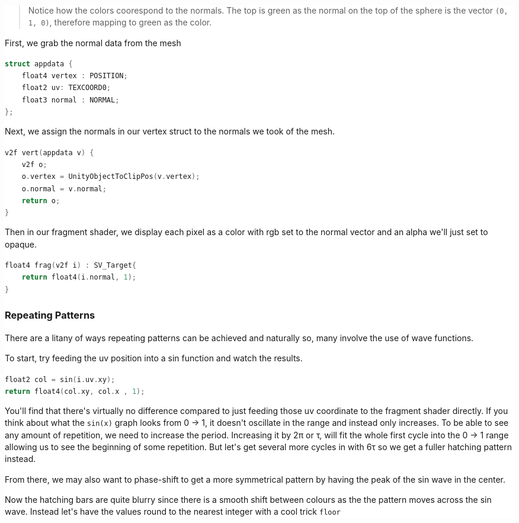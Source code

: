 > Notice how the colors coorespond to the normals. The top is green as the normal on the top of the sphere is the vector `(0, 1, 0)`, therefore mapping to green as the color.

First, we grab the normal data from the mesh

```c
struct appdata {
    float4 vertex : POSITION;
    float2 uv: TEXCOORD0;
    float3 normal : NORMAL;
};
```

Next, we assign the normals in our vertex struct to the normals we took of the mesh.

```c
v2f vert(appdata v) {
    v2f o;
    o.vertex = UnityObjectToClipPos(v.vertex);
    o.normal = v.normal;
    return o;
}
```

Then in our fragment shader, we display each pixel as a color with rgb set to the normal vector and an alpha we'll just set to opaque.

```c
float4 frag(v2f i) : SV_Target{
    return float4(i.normal, 1);
}
```

### Repeating Patterns

There are a litany of ways repeating patterns can be achieved and naturally so, many involve the use of wave functions.

To start, try feeding the uv position into a sin function and watch the results.

```c
float2 col = sin(i.uv.xy);
return float4(col.xy, col.x , 1);
```

You'll find that there's virtually no difference compared to just feeding those uv coordinate to the fragment shader directly. If you think about what the `sin(x)` graph looks from 0 -> 1, it doesn't oscillate in the range and instead only increases. To be able to see any amount of repetition, we need to increase the period. Increasing it by 2π or τ, will fit the whole first cycle into the 0 -> 1 range allowing us to see the beginning of some repetition. But let's get several more cycles in with 6τ so we get a fuller hatching pattern instead.

From there, we may also want to phase-shift to get a more symmetrical pattern by having the peak of the sin wave in the center.

Now the hatching bars are quite blurry since there is a smooth shift between colours as the the pattern moves across the sin wave. Instead let's have the values round to the nearest integer with a cool trick `floor`
